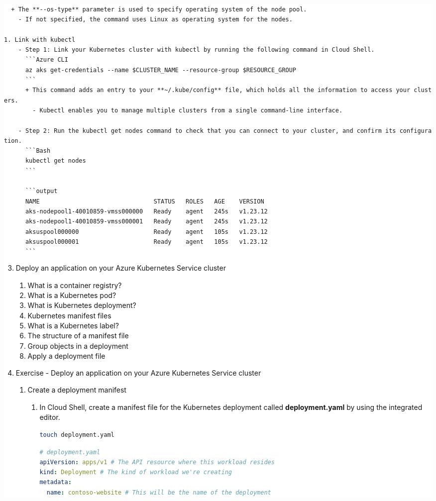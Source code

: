       + The **--os-type** parameter is used to specify operating system of the node pool. 
        - If not specified, the command uses Linux as operating system for the nodes.

    1. Link with kubectl
        - Step 1: Link your Kubernetes cluster with kubectl by running the following command in Cloud Shell.
          ```Azure CLI
          az aks get-credentials --name $CLUSTER_NAME --resource-group $RESOURCE_GROUP
          ```
          + This command adds an entry to your **~/.kube/config** file, which holds all the information to access your clusters.
            - Kubectl enables you to manage multiple clusters from a single command-line interface.

        - Step 2: Run the kubectl get nodes command to check that you can connect to your cluster, and confirm its configuration.
          ```Bash
          kubectl get nodes
          ```

          ```output
          NAME                                STATUS   ROLES   AGE    VERSION
          aks-nodepool1-40010859-vmss000000   Ready    agent   245s   v1.23.12
          aks-nodepool1-40010859-vmss000001   Ready    agent   245s   v1.23.12
          aksuspool000000                     Ready    agent   105s   v1.23.12
          aksuspool000001                     Ready    agent   105s   v1.23.12
          ```

3. Deploy an application on your Azure Kubernetes Service cluster
    1. What is a container registry?
    2. What is a Kubernetes pod?
    3. What is Kubernetes deployment?
    4. Kubernetes manifest files
    5. What is a Kubernetes label?
    6. The structure of a manifest file
    7. Group objects in a deployment
    8. Apply a deployment file

4. Exercise - Deploy an application on your Azure Kubernetes Service cluster

    1. Create a deployment manifest
        1. In Cloud Shell, create a manifest file for the Kubernetes deployment called **deployment.yaml** by using the integrated editor.
            ```Bash
            touch deployment.yaml
            ```

            ```yml
            # deployment.yaml
            apiVersion: apps/v1 # The API resource where this workload resides
            kind: Deployment # The kind of workload we're creating
            metadata:
              name: contoso-website # This will be the name of the deployment
            ```
